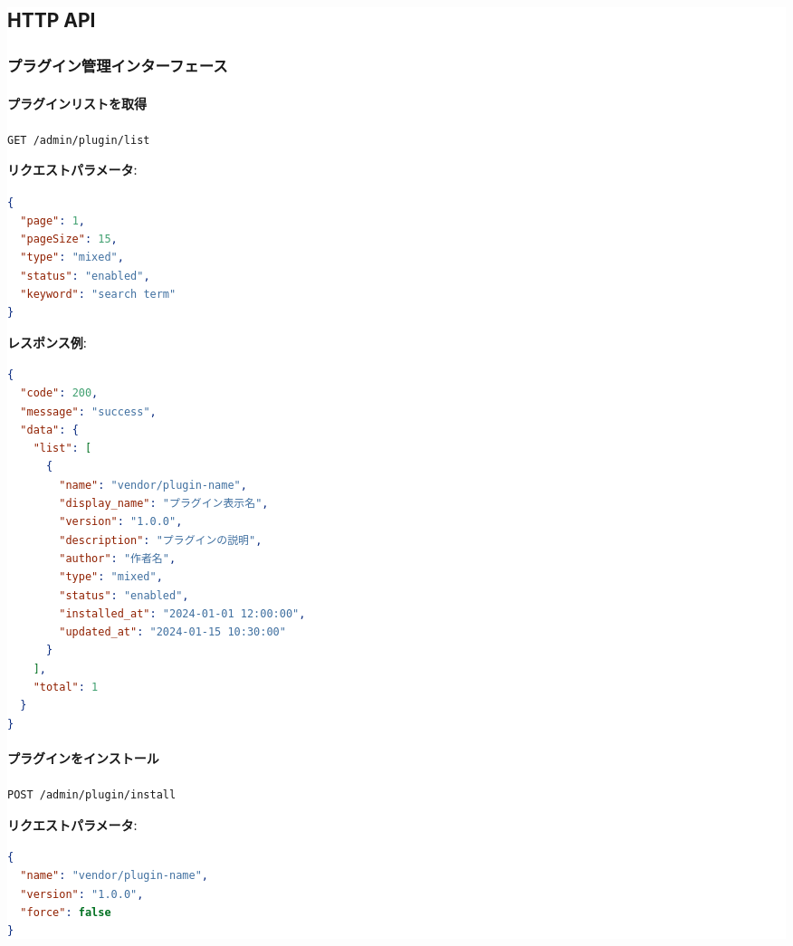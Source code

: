 ## HTTP API

### プラグイン管理インターフェース

#### プラグインリストを取得

```http
GET /admin/plugin/list
```

**リクエストパラメータ**:
```json
{
  "page": 1,
  "pageSize": 15,
  "type": "mixed",
  "status": "enabled",
  "keyword": "search term"
}
```

**レスポンス例**:
```json
{
  "code": 200,
  "message": "success",
  "data": {
    "list": [
      {
        "name": "vendor/plugin-name",
        "display_name": "プラグイン表示名",
        "version": "1.0.0",
        "description": "プラグインの説明",
        "author": "作者名",
        "type": "mixed",
        "status": "enabled",
        "installed_at": "2024-01-01 12:00:00",
        "updated_at": "2024-01-15 10:30:00"
      }
    ],
    "total": 1
  }
}
```

#### プラグインをインストール

```http
POST /admin/plugin/install
```

**リクエストパラメータ**:
```json
{
  "name": "vendor/plugin-name",
  "version": "1.0.0",
  "force": false
}
```
